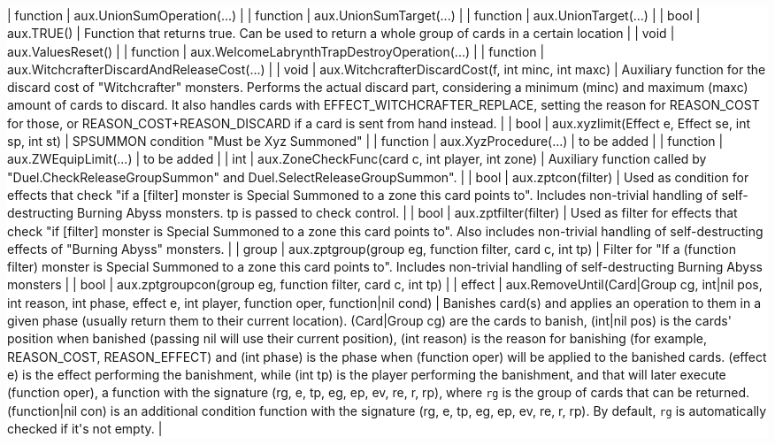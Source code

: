 | function | aux.UnionSumOperation(...) |
| function | aux.UnionSumTarget(...) |
| function | aux.UnionTarget(...) |
| bool | aux.TRUE() | Function that returns true. Can be used to return a whole group of cards in a certain location |
| void | aux.ValuesReset() |
| function | aux.WelcomeLabrynthTrapDestroyOperation(...) |
| function | aux.WitchcrafterDiscardAndReleaseCost(...) |
| void | aux.WitchcrafterDiscardCost(f,  int minc,  int maxc) | Auxiliary function for the discard cost of "Witchcrafter" monsters. Performs the actual discard part, considering a minimum (minc) and maximum (maxc) amount of cards to discard. It also handles cards with EFFECT_WITCHCRAFTER_REPLACE, setting the reason for REASON_COST for those, or REASON_COST+REASON_DISCARD if a card is sent from hand instead. |
| bool | aux.xyzlimit(Effect e,  Effect se,  int sp,  int st) | SPSUMMON condition "Must be Xyz Summoned" |
| function | aux.XyzProcedure(...) | to be added |
| function | aux.ZWEquipLimit(...) | to be added |
| int | aux.ZoneCheckFunc(card c,  int player,  int zone) | Auxiliary function called by "Duel.CheckReleaseGroupSummon" and Duel.SelectReleaseGroupSummon". |
| bool | aux.zptcon(filter) | Used as condition for effects that check "if a [filter] monster is Special Summoned to a zone this card points to". Includes non-trivial handling of self-destructing Burning Abyss monsters. tp is passed to check control. |
| bool | aux.zptfilter(filter) | Used as filter for effects that check "if [filter] monster is Special Summoned to a zone this card points to". Also includes non-trivial handling of self-destructing effects of "Burning Abyss" monsters. |
| group | aux.zptgroup(group eg,  function filter,  card c,  int tp) | Filter for "If a (function filter) monster is Special Summoned to a zone this card points to". Includes non-trivial handling of self-destructing Burning Abyss monsters |
| bool | aux.zptgroupcon(group eg,  function filter,  card c,  int tp) |
| effect | aux.RemoveUntil(Card\|Group cg,  int\|nil pos,  int reason,  int phase,  effect e,  int player,  function oper,  function\|nil cond) | Banishes card(s) and applies an operation to them in a given phase (usually return them to their current location). (Card\|Group cg) are the cards to banish, (int\|nil pos) is the cards' position when banished (passing nil will use their current position),  (int reason) is the reason for banishing (for example,  REASON_COST,  REASON_EFFECT) and (int phase) is the phase when (function oper) will be applied to the banished cards. (effect e) is the effect performing the banishment, while (int tp) is the player performing the banishment, and that will later execute (function oper), a function with the signature (rg, e, tp, eg, ep, ev, re, r, rp), where `rg` is the group of cards that can be returned. (function\|nil con) is an additional condition function with the signature (rg, e, tp, eg, ep, ev, re, r, rp). By default, `rg` is automatically checked if it's not empty. |